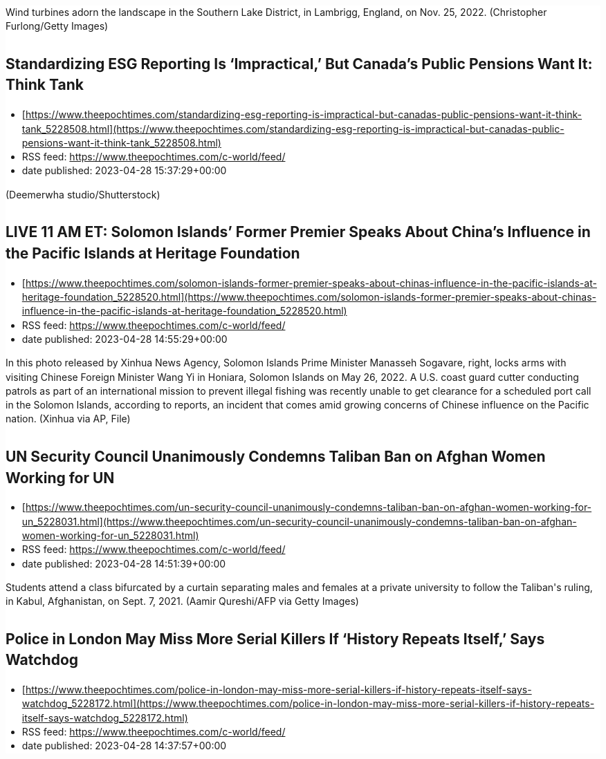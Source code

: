 Wind turbines adorn the landscape in the Southern Lake District, in Lambrigg, England, on Nov. 25, 2022. (Christopher Furlong/Getty Images)

## Standardizing ESG Reporting Is ‘Impractical,’ But Canada’s Public Pensions Want It: Think Tank
 - [https://www.theepochtimes.com/standardizing-esg-reporting-is-impractical-but-canadas-public-pensions-want-it-think-tank_5228508.html](https://www.theepochtimes.com/standardizing-esg-reporting-is-impractical-but-canadas-public-pensions-want-it-think-tank_5228508.html)
 - RSS feed: https://www.theepochtimes.com/c-world/feed/
 - date published: 2023-04-28 15:37:29+00:00

(Deemerwha studio/Shutterstock)

## LIVE 11 AM ET: Solomon Islands’ Former Premier Speaks About China’s Influence in the Pacific Islands at Heritage Foundation
 - [https://www.theepochtimes.com/solomon-islands-former-premier-speaks-about-chinas-influence-in-the-pacific-islands-at-heritage-foundation_5228520.html](https://www.theepochtimes.com/solomon-islands-former-premier-speaks-about-chinas-influence-in-the-pacific-islands-at-heritage-foundation_5228520.html)
 - RSS feed: https://www.theepochtimes.com/c-world/feed/
 - date published: 2023-04-28 14:55:29+00:00

In this photo released by Xinhua News Agency, Solomon Islands Prime Minister Manasseh Sogavare, right, locks arms with visiting Chinese Foreign Minister Wang Yi in Honiara, Solomon Islands on May 26, 2022. A U.S. coast guard cutter conducting patrols as part of an international mission to prevent illegal fishing was recently unable to get clearance for a scheduled port call in the Solomon Islands, according to reports, an incident that comes amid growing concerns of Chinese influence on the Pacific nation. (Xinhua via AP, File)

## UN Security Council Unanimously Condemns Taliban Ban on Afghan Women Working for UN
 - [https://www.theepochtimes.com/un-security-council-unanimously-condemns-taliban-ban-on-afghan-women-working-for-un_5228031.html](https://www.theepochtimes.com/un-security-council-unanimously-condemns-taliban-ban-on-afghan-women-working-for-un_5228031.html)
 - RSS feed: https://www.theepochtimes.com/c-world/feed/
 - date published: 2023-04-28 14:51:39+00:00

Students attend a class bifurcated by a curtain separating males and females at a private university to follow the Taliban's ruling, in Kabul, Afghanistan, on Sept. 7, 2021. (Aamir Qureshi/AFP via Getty Images)

## Police in London May Miss More Serial Killers If ‘History Repeats Itself,’ Says Watchdog
 - [https://www.theepochtimes.com/police-in-london-may-miss-more-serial-killers-if-history-repeats-itself-says-watchdog_5228172.html](https://www.theepochtimes.com/police-in-london-may-miss-more-serial-killers-if-history-repeats-itself-says-watchdog_5228172.html)
 - RSS feed: https://www.theepochtimes.com/c-world/feed/
 - date published: 2023-04-28 14:37:57+00:00
